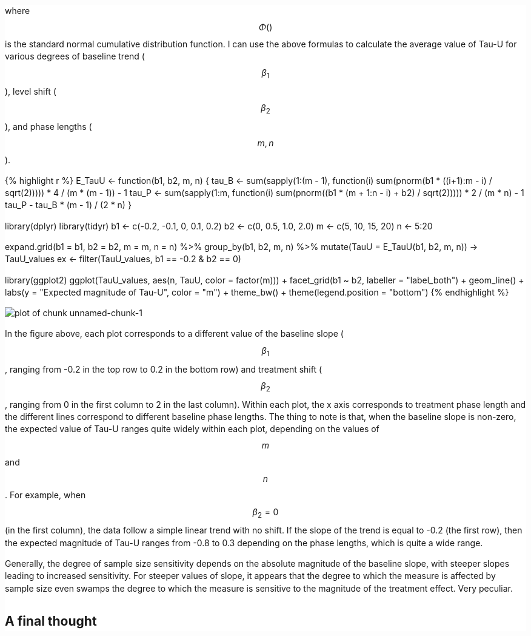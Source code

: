 where $$\Phi()$$ is the standard normal cumulative distribution function. I can use the above formulas to calculate the average value of Tau-U for various degrees of baseline trend ($$\beta_1$$), level shift ($$\beta_2$$), and phase lengths ($$m,n$$). 


{% highlight r %}
E_TauU <- function(b1, b2, m, n) {
  tau_B <- sum(sapply(1:(m - 1), function(i) 
    sum(pnorm(b1 * ((i+1):m - i) / sqrt(2))))) * 4 / (m * (m - 1)) - 1
  tau_P <- sum(sapply(1:m, function(i) 
    sum(pnorm((b1 * (m + 1:n - i) + b2) / sqrt(2))))) * 2 / (m * n) - 1
  tau_P - tau_B * (m - 1) / (2 * n)
}

library(dplyr)
library(tidyr)
b1 <- c(-0.2, -0.1, 0, 0.1, 0.2)
b2 <- c(0, 0.5, 1.0, 2.0)
m <- c(5, 10, 15, 20)
n <- 5:20

expand.grid(b1 = b1, b2 = b2, m = m, n = n) %>%
  group_by(b1, b2, m, n) %>% 
  mutate(TauU = E_TauU(b1, b2, m, n)) ->
  TauU_values
ex <- filter(TauU_values, b1 == -0.2 & b2 == 0)


library(ggplot2)
ggplot(TauU_values, aes(n, TauU, color = factor(m))) + 
  facet_grid(b1 ~ b2, labeller = "label_both") + 
  geom_line() + 
  labs(y = "Expected magnitude of Tau-U", color = "m") + 
  theme_bw() + theme(legend.position = "bottom")
{% endhighlight %}

![plot of chunk unnamed-chunk-1]({{site.url}}/figure/2016-03-23-Tau-U/unnamed-chunk-1-1.png) 

In the figure above, each plot corresponds to a different value of the baseline slope ($$\beta_1$$, ranging from -0.2 in the top row to 0.2 in the bottom row) and treatment shift ($$\beta_2$$, ranging from 0 in the first column to 2 in the last column). Within each plot, the x axis corresponds to treatment phase length and the different lines correspond to different baseline phase lengths. The thing to note is that, when the baseline slope is non-zero, the expected value of Tau-U ranges quite widely within each plot, depending on the values of $$m$$ and $$n$$. For example, when $$\beta_2 = 0$$ (in the first column), the data follow a simple linear trend with no shift. If the slope of the trend is equal to -0.2 (the first row), then the expected magnitude of Tau-U ranges from -0.8 to 0.3 depending on the phase lengths, which is quite a wide range. 

Generally, the degree of sample size sensitivity depends on the absolute magnitude of the baseline slope, with steeper slopes leading to increased sensitivity. For steeper values of slope, it appears that the degree to which the measure is affected by sample size even swamps the degree to which the measure is sensitive to the magnitude of the treatment effect. Very peculiar.

## A final thought
